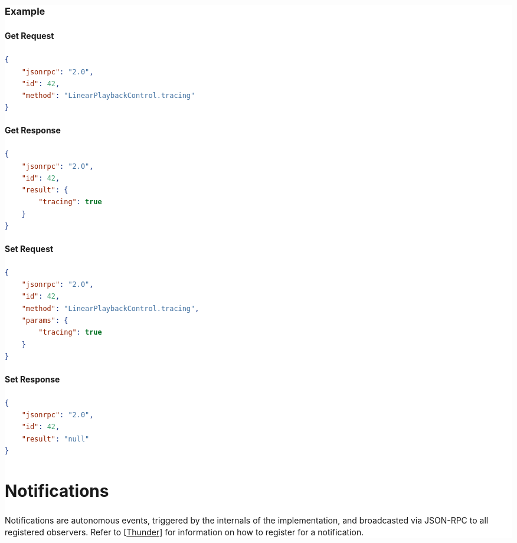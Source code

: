 ### Example

#### Get Request

```json
{
    "jsonrpc": "2.0",
    "id": 42,
    "method": "LinearPlaybackControl.tracing"
}
```

#### Get Response

```json
{
    "jsonrpc": "2.0",
    "id": 42,
    "result": {
        "tracing": true
    }
}
```

#### Set Request

```json
{
    "jsonrpc": "2.0",
    "id": 42,
    "method": "LinearPlaybackControl.tracing",
    "params": {
        "tracing": true
    }
}
```

#### Set Response

```json
{
    "jsonrpc": "2.0",
    "id": 42,
    "result": "null"
}
```

<a name="Notifications"></a>
# Notifications

Notifications are autonomous events, triggered by the internals of the implementation, and broadcasted via JSON-RPC to all registered observers. Refer to [[Thunder](#Thunder)] for information on how to register for a notification.
